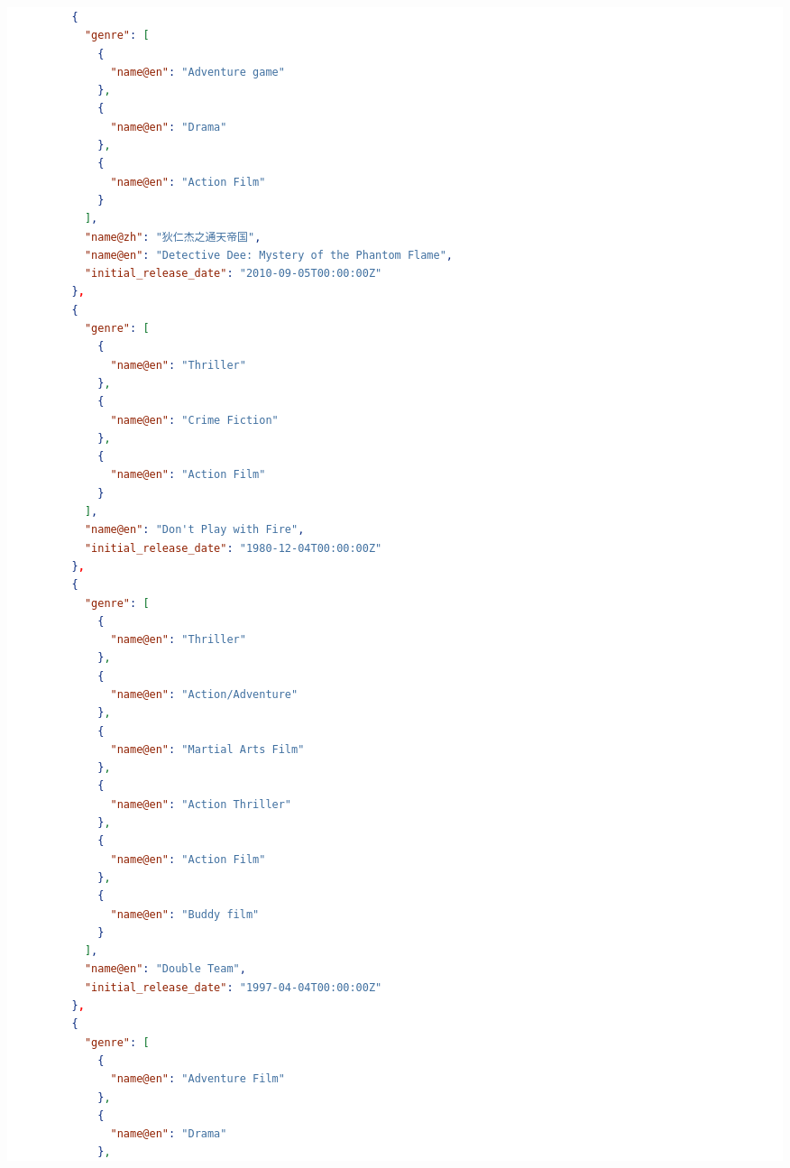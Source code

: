 ``` json 
          {
            "genre": [
              {
                "name@en": "Adventure game"
              },
              {
                "name@en": "Drama"
              },
              {
                "name@en": "Action Film"
              }
            ],
            "name@zh": "狄仁杰之通天帝国",
            "name@en": "Detective Dee: Mystery of the Phantom Flame",
            "initial_release_date": "2010-09-05T00:00:00Z"
          },
          {
            "genre": [
              {
                "name@en": "Thriller"
              },
              {
                "name@en": "Crime Fiction"
              },
              {
                "name@en": "Action Film"
              }
            ],
            "name@en": "Don't Play with Fire",
            "initial_release_date": "1980-12-04T00:00:00Z"
          },
          {
            "genre": [
              {
                "name@en": "Thriller"
              },
              {
                "name@en": "Action/Adventure"
              },
              {
                "name@en": "Martial Arts Film"
              },
              {
                "name@en": "Action Thriller"
              },
              {
                "name@en": "Action Film"
              },
              {
                "name@en": "Buddy film"
              }
            ],
            "name@en": "Double Team",
            "initial_release_date": "1997-04-04T00:00:00Z"
          },
          {
            "genre": [
              {
                "name@en": "Adventure Film"
              },
              {
                "name@en": "Drama"
              },
```
